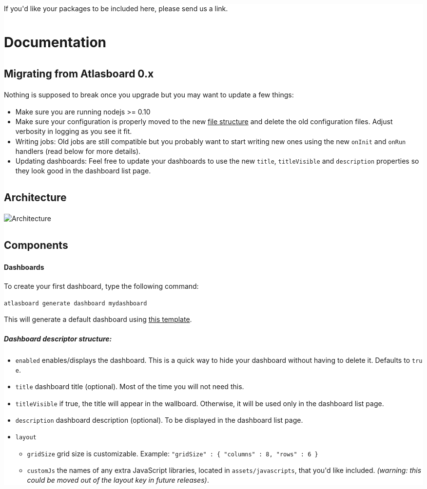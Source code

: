 If you'd like your packages to be included here, please send us a link.


# Documentation

## Migrating from Atlasboard 0.x

Nothing is supposed to break once you upgrade but you may want to update a few things:

- Make sure you are running nodejs >= 0.10
- Make sure your configuration is properly moved to the new [file structure](https://bitbucket.org/atlassian/atlasboard/raw/master/config) and delete the old configuration files.
Adjust verbosity in logging as you see it fit.
- Writing jobs: Old jobs are still compatible but you probably want to start writing new ones using the new ``onInit`` and ``onRun`` handlers (read below for more details).
- Updating dashboards: Feel free to update your dashboards to use the new ``title``, ``titleVisible`` and ``description`` properties so they look good in the dashboard list page.

## Architecture

![Architecture](https://bitbucket.org/atlassian/atlasboard/raw/master/screenshots/atlasboard-architecture.png?at=master)

## Components

#### Dashboards

To create your first dashboard, type the following command:

```
atlasboard generate dashboard mydashboard
```

This will generate a default dashboard using [this template](https://bitbucket.org/atlassian/atlasboard/raw/master/templates/new-components/dashboard?at=master).


##### Dashboard descriptor structure:

* `enabled` enables/displays the dashboard. This is a quick way to hide your dashboard without having to delete it. Defaults to ``true``.

* `title` dashboard title (optional). Most of the time you will not need this.

* `titleVisible` if true, the title will appear in the wallboard. Otherwise, it will be used only in the dashboard list page.

* `description` dashboard description (optional). To be displayed in the dashboard list page.

* `layout`

    * `gridSize` grid size is customizable. Example: `"gridSize" : { "columns" : 8, "rows" : 6 } `

    * `customJs` the names of any extra JavaScript libraries, located in `assets/javascripts`, that you'd like included. *(warning: this could be moved out of the layout key in future releases)*.
